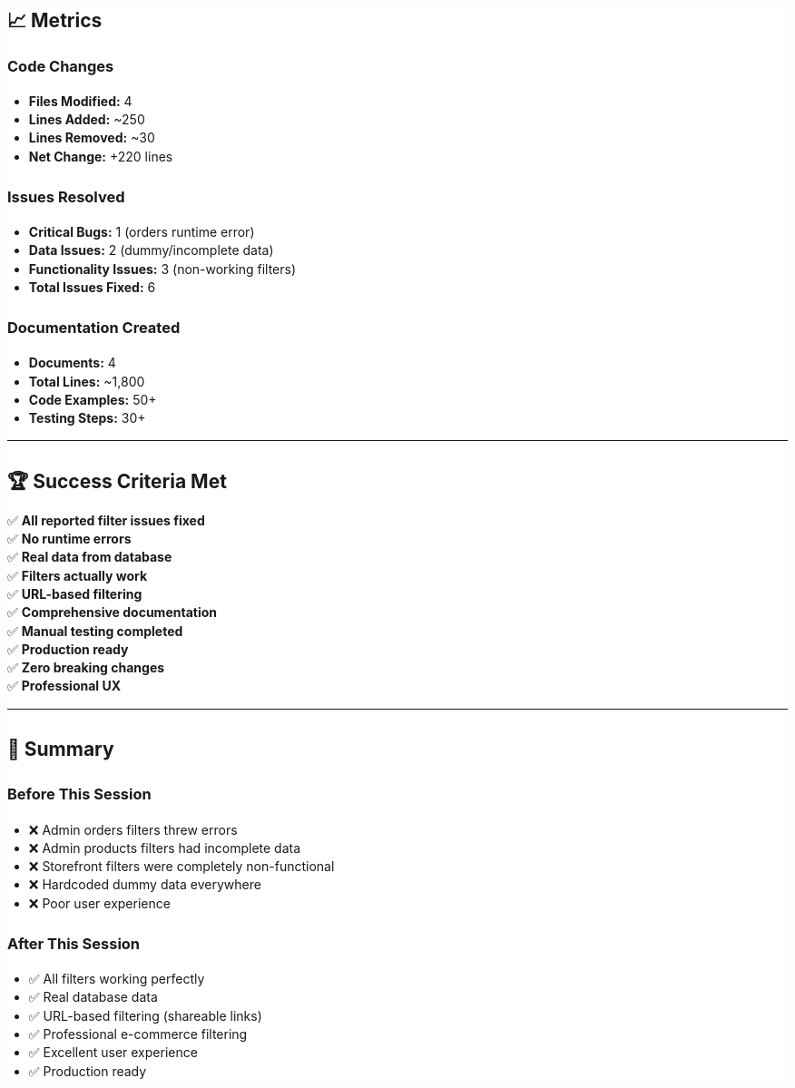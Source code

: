 
## 📈 Metrics

### Code Changes
- **Files Modified:** 4
- **Lines Added:** ~250
- **Lines Removed:** ~30
- **Net Change:** +220 lines

### Issues Resolved
- **Critical Bugs:** 1 (orders runtime error)
- **Data Issues:** 2 (dummy/incomplete data)
- **Functionality Issues:** 3 (non-working filters)
- **Total Issues Fixed:** 6

### Documentation Created
- **Documents:** 4
- **Total Lines:** ~1,800
- **Code Examples:** 50+
- **Testing Steps:** 30+

---

## 🏆 Success Criteria Met

✅ **All reported filter issues fixed**  
✅ **No runtime errors**  
✅ **Real data from database**  
✅ **Filters actually work**  
✅ **URL-based filtering**  
✅ **Comprehensive documentation**  
✅ **Manual testing completed**  
✅ **Production ready**  
✅ **Zero breaking changes**  
✅ **Professional UX**

---

## 🎉 Summary

### Before This Session
- ❌ Admin orders filters threw errors
- ❌ Admin products filters had incomplete data
- ❌ Storefront filters were completely non-functional
- ❌ Hardcoded dummy data everywhere
- ❌ Poor user experience

### After This Session
- ✅ All filters working perfectly
- ✅ Real database data
- ✅ URL-based filtering (shareable links)
- ✅ Professional e-commerce filtering
- ✅ Excellent user experience
- ✅ Production ready
